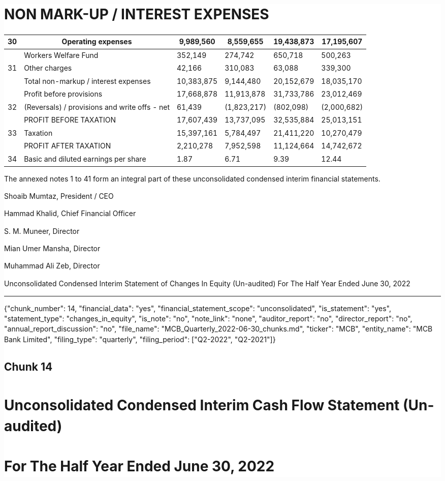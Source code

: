 
# NON MARK-UP / INTEREST EXPENSES

| 30 | Operating expenses                            | 9,989,560  | 8,559,655   | 19,438,873 | 17,195,607  |
| -- | --------------------------------------------- | ---------- | ----------- | ---------- | ----------- |
|    | Workers Welfare Fund                          | 352,149    | 274,742     | 650,718    | 500,263     |
| 31 | Other charges                                 | 42,166     | 310,083     | 63,088     | 339,300     |
|    | Total non-markup / interest expenses          | 10,383,875 | 9,144,480   | 20,152,679 | 18,035,170  |
|    | Profit before provisions                      | 17,668,878 | 11,913,878  | 31,733,786 | 23,012,469  |
| 32 | (Reversals) / provisions and write offs - net | 61,439     | (1,823,217) | (802,098)  | (2,000,682) |
|    | PROFIT BEFORE TAXATION                        | 17,607,439 | 13,737,095  | 32,535,884 | 25,013,151  |
| 33 | Taxation                                      | 15,397,161 | 5,784,497   | 21,411,220 | 10,270,479  |
|    | PROFIT AFTER TAXATION                         | 2,210,278  | 7,952,598   | 11,124,664 | 14,742,672  |
| 34 | Basic and diluted earnings per share          | 1.87       | 6.71        | 9.39       | 12.44       |

The annexed notes 1 to 41 form an integral part of these unconsolidated condensed interim financial statements.


Shoaib Mumtaz, President / CEO

Hammad Khalid, Chief Financial Officer

S. M. Muneer, Director

Mian Umer Mansha, Director

Muhammad Ali Zeb, Director



Unconsolidated Condensed Interim Statement of Changes In Equity (Un-audited)
For The Half Year Ended June 30, 2022

---

{"chunk_number": 14, "financial_data": "yes", "financial_statement_scope": "unconsolidated", "is_statement": "yes", "statement_type": "changes_in_equity", "is_note": "no", "note_link": "none", "auditor_report": "no", "director_report": "no", "annual_report_discussion": "no", "file_name": "MCB_Quarterly_2022-06-30_chunks.md", "ticker": "MCB", "entity_name": "MCB Bank Limited", "filing_type": "quarterly", "filing_period": ["Q2-2022", "Q2-2021"]}
## Chunk 14


# Unconsolidated Condensed Interim Cash Flow Statement (Un-audited)

# For The Half Year Ended June 30, 2022
